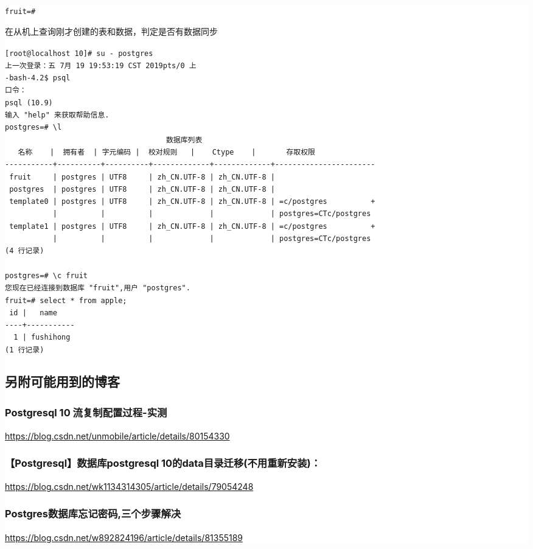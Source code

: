 ```shell
fruit=# 
```

在从机上查询刚才创建的表和数据，判定是否有数据同步

```shell
[root@localhost 10]# su - postgres 
上一次登录：五 7月 19 19:53:19 CST 2019pts/0 上
-bash-4.2$ psql
口令：
psql (10.9)
输入 "help" 来获取帮助信息.
postgres=# \l
                                     数据库列表
   名称    |  拥有者  | 字元编码 |  校对规则   |    Ctype    |       存取权限        
-----------+----------+----------+-------------+-------------+-----------------------
 fruit     | postgres | UTF8     | zh_CN.UTF-8 | zh_CN.UTF-8 | 
 postgres  | postgres | UTF8     | zh_CN.UTF-8 | zh_CN.UTF-8 | 
 template0 | postgres | UTF8     | zh_CN.UTF-8 | zh_CN.UTF-8 | =c/postgres          +
           |          |          |             |             | postgres=CTc/postgres
 template1 | postgres | UTF8     | zh_CN.UTF-8 | zh_CN.UTF-8 | =c/postgres          +
           |          |          |             |             | postgres=CTc/postgres
(4 行记录)

postgres=# \c fruit 
您现在已经连接到数据库 "fruit",用户 "postgres".
fruit=# select * from apple;
 id |   name    
----+-----------
  1 | fushihong
(1 行记录)
```



## 另附可能用到的博客

### Postgresql 10 流复制配置过程-实测

https://blog.csdn.net/unmobile/article/details/80154330

### 【Postgresql】数据库postgresql 10的data目录迁移(不用重新安装)：

https://blog.csdn.net/wk1134314305/article/details/79054248

### Postgres数据库忘记密码,三个步骤解决

https://blog.csdn.net/w892824196/article/details/81355189






